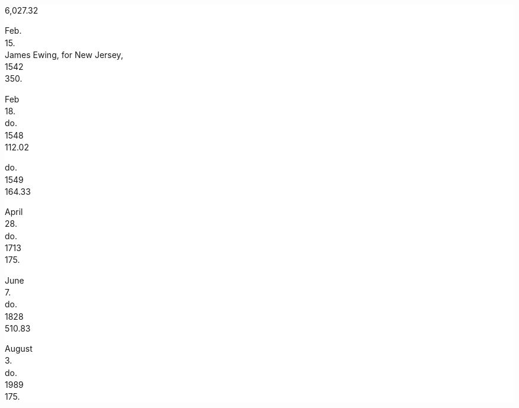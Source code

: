   
  
  
  
  
  
  
  
  
6,027.32  
  
  
  
  
Feb.  
15.  
James Ewing, for New Jersey,  
1542  
350.    
  
  
  
  
  
Feb  
18.  
do.  
1548  
112.02  
  
  
  
  
  
  
  
do.  
1549  
164.33  
  
  
  
  
  
April  
28.  
do.  
1713  
175.    
  
  
  
  
  
June  
7.  
do.  
1828  
510.83  
  
  
  
  
  
August  
3.  
do.  
1989  
175.    
  